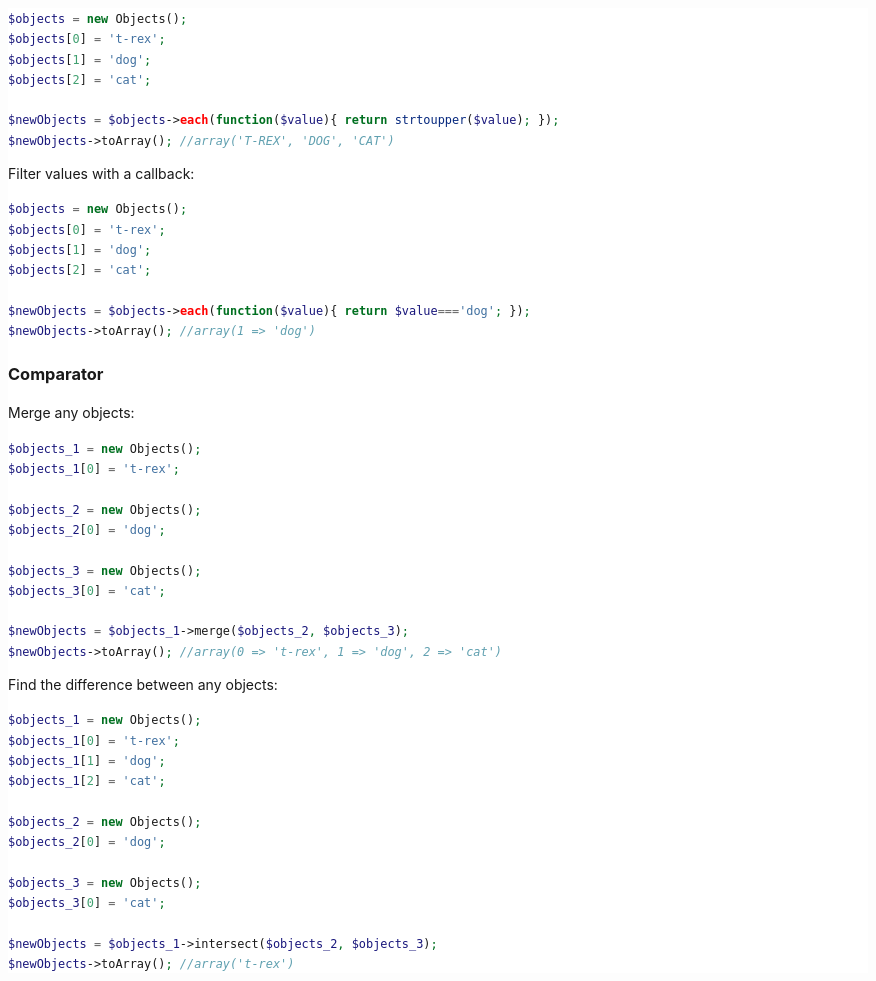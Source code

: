```php
$objects = new Objects();
$objects[0] = 't-rex';
$objects[1] = 'dog';
$objects[2] = 'cat';

$newObjects = $objects->each(function($value){ return strtoupper($value); });
$newObjects->toArray(); //array('T-REX', 'DOG', 'CAT')
```

Filter values with a callback:

```php
$objects = new Objects();
$objects[0] = 't-rex';
$objects[1] = 'dog';
$objects[2] = 'cat';

$newObjects = $objects->each(function($value){ return $value==='dog'; });
$newObjects->toArray(); //array(1 => 'dog')
```


### Comparator

Merge any objects:

```php
$objects_1 = new Objects();
$objects_1[0] = 't-rex';

$objects_2 = new Objects();
$objects_2[0] = 'dog';

$objects_3 = new Objects();
$objects_3[0] = 'cat';

$newObjects = $objects_1->merge($objects_2, $objects_3);
$newObjects->toArray(); //array(0 => 't-rex', 1 => 'dog', 2 => 'cat')
```

Find the difference between any objects:

```php
$objects_1 = new Objects();
$objects_1[0] = 't-rex';
$objects_1[1] = 'dog';
$objects_1[2] = 'cat';

$objects_2 = new Objects();
$objects_2[0] = 'dog';

$objects_3 = new Objects();
$objects_3[0] = 'cat';

$newObjects = $objects_1->intersect($objects_2, $objects_3);
$newObjects->toArray(); //array('t-rex')
```
